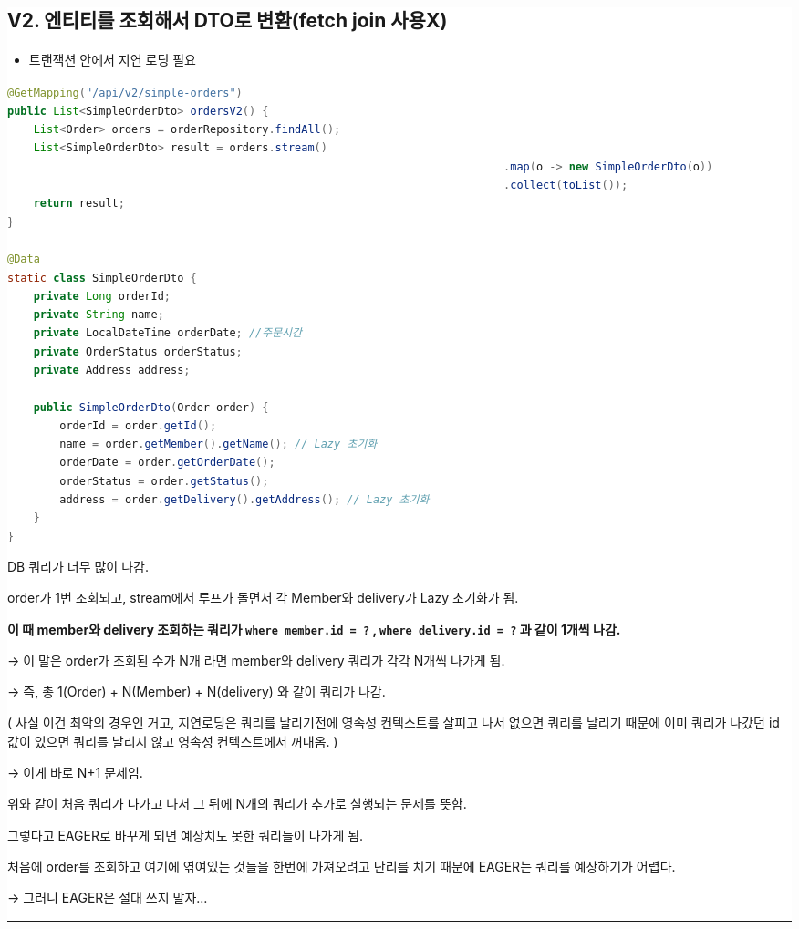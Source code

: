 ## V2. 엔티티를 조회해서 DTO로 변환(fetch join 사용X)

- 트랜잭션 안에서 지연 로딩 필요

```java
@GetMapping("/api/v2/simple-orders")
public List<SimpleOrderDto> ordersV2() {
    List<Order> orders = orderRepository.findAll();
    List<SimpleOrderDto> result = orders.stream()
																			.map(o -> new SimpleOrderDto(o))
																			.collect(toList());
    return result;
}

@Data
static class SimpleOrderDto {
    private Long orderId;
    private String name;
    private LocalDateTime orderDate; //주문시간    
    private OrderStatus orderStatus;
    private Address address;

    public SimpleOrderDto(Order order) {
        orderId = order.getId();
        name = order.getMember().getName(); // Lazy 초기화
        orderDate = order.getOrderDate();
        orderStatus = order.getStatus();
        address = order.getDelivery().getAddress(); // Lazy 초기화
    }
}
```

DB 쿼리가 너무 많이 나감.

order가 1번 조회되고, stream에서 루프가 돌면서 각 Member와 delivery가 Lazy 초기화가 됨.

**이 때 member와 delivery 조회하는 쿼리가 `where member.id = ?` , `where delivery.id = ?` 과 같이 1개씩 나감.**

→ 이 말은 order가 조회된 수가 N개 라면 member와 delivery 쿼리가 각각 N개씩 나가게 됨.

→ 즉, 총 1(Order) + N(Member) + N(delivery) 와 같이 쿼리가 나감.

( 사실 이건 최악의 경우인 거고, 지연로딩은 쿼리를 날리기전에 영속성 컨텍스트를 살피고 나서 없으면 쿼리를 날리기 때문에 이미 쿼리가 나갔던 id 값이 있으면 쿼리를 날리지 않고 영속성 컨텍스트에서 꺼내옴. )

→ 이게 바로 N+1 문제임.

위와 같이 처음 쿼리가 나가고 나서 그 뒤에 N개의 쿼리가 추가로 실행되는 문제를 뜻함.

그렇다고 EAGER로 바꾸게 되면 예상치도 못한 쿼리들이 나가게 됨.

처음에 order를 조회하고 여기에 엮여있는 것들을 한번에 가져오려고 난리를 치기 때문에 EAGER는 쿼리를 예상하기가 어렵다.

→ 그러니 EAGER은 절대 쓰지 말자…

---
